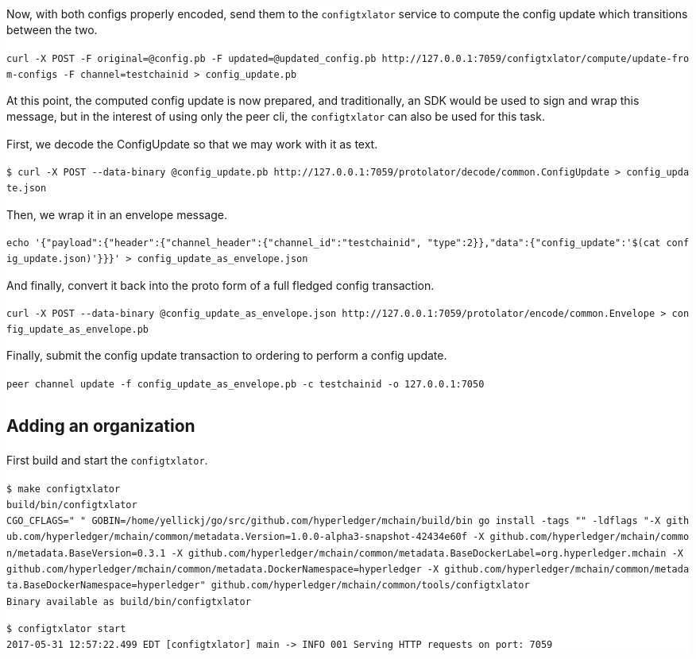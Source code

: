 Now, with both configs properly encoded, send them to the `configtxlator` service to compute the config update which transitions between the two.

```
curl -X POST -F original=@config.pb -F updated=@updated_config.pb http://127.0.0.1:7059/configtxlator/compute/update-from-configs -F channel=testchainid > config_update.pb
```

At this point, the computed config update is now prepared, and traditionally, an SDK would be used to sign and wrap this message, but in the interest of using only the peer cli, the `configtxlator` can also be used for this task.

First, we decode the ConfigUpdate so that we may work with it as text.

```
$ curl -X POST --data-binary @config_update.pb http://127.0.0.1:7059/protolator/decode/common.ConfigUpdate > config_update.json
```

Then, we wrap it in an envelope message.

```
echo '{"payload":{"header":{"channel_header":{"channel_id":"testchainid", "type":2}},"data":{"config_update":'$(cat config_update.json)'}}}' > config_update_as_envelope.json
```

And finally, convert it back into the proto form of a full fledged config transaction.

```
curl -X POST --data-binary @config_update_as_envelope.json http://127.0.0.1:7059/protolator/encode/common.Envelope > config_update_as_envelope.pb
```

Finally, submit the config update transaction to ordering to perform a config update.

```
peer channel update -f config_update_as_envelope.pb -c testchainid -o 127.0.0.1:7050
```

## Adding an organization

First build and start the `configtxlator`.

```
$ make configtxlator
build/bin/configtxlator
CGO_CFLAGS=" " GOBIN=/home/yellickj/go/src/github.com/hyperledger/mchain/build/bin go install -tags "" -ldflags "-X github.com/hyperledger/mchain/common/metadata.Version=1.0.0-alpha3-snapshot-42434e60f -X github.com/hyperledger/mchain/common/metadata.BaseVersion=0.3.1 -X github.com/hyperledger/mchain/common/metadata.BaseDockerLabel=org.hyperledger.mchain -X github.com/hyperledger/mchain/common/metadata.DockerNamespace=hyperledger -X github.com/hyperledger/mchain/common/metadata.BaseDockerNamespace=hyperledger" github.com/hyperledger/mchain/common/tools/configtxlator
Binary available as build/bin/configtxlator
```
```
$ configtxlator start
2017-05-31 12:57:22.499 EDT [configtxlator] main -> INFO 001 Serving HTTP requests on port: 7059
```
